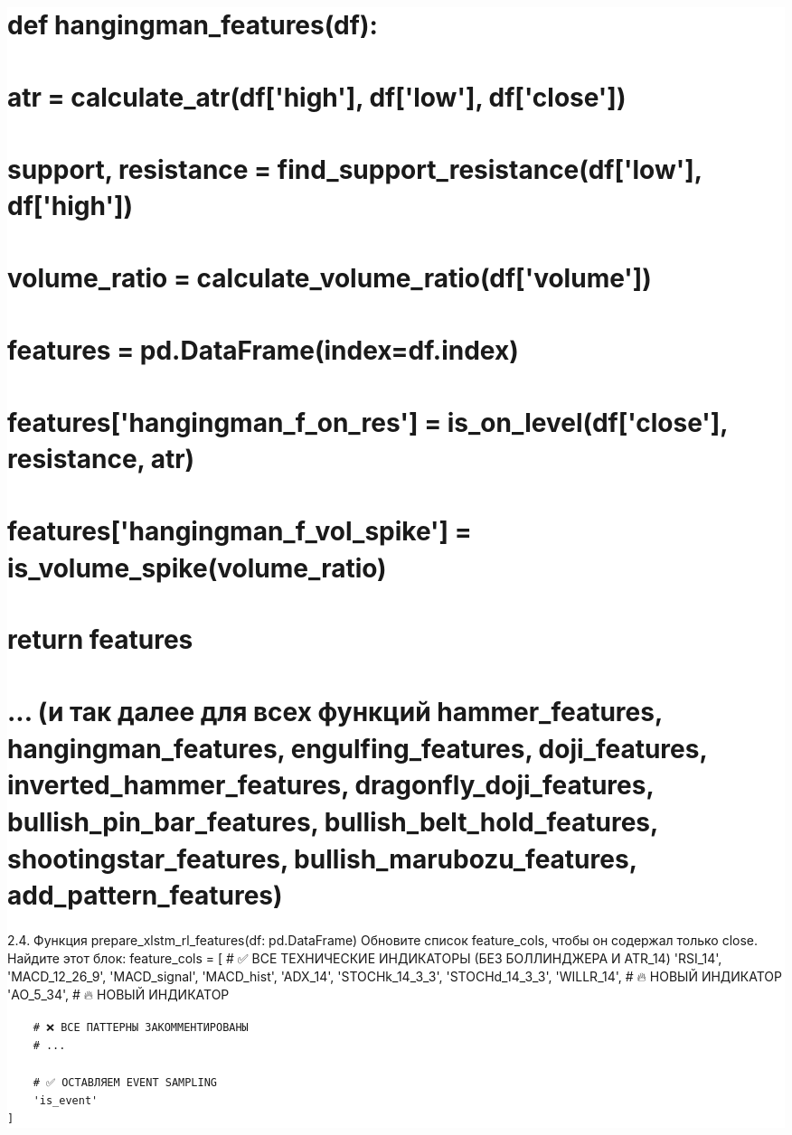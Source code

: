 # def hangingman_features(df):
#     atr = calculate_atr(df['high'], df['low'], df['close'])
#     support, resistance = find_support_resistance(df['low'], df['high'])
#     volume_ratio = calculate_volume_ratio(df['volume'])
#     
#     features = pd.DataFrame(index=df.index)
#     features['hangingman_f_on_res'] = is_on_level(df['close'], resistance, atr)
#     features['hangingman_f_vol_spike'] = is_volume_spike(volume_ratio)
#     return features

# ... (и так далее для всех функций hammer_features, hangingman_features, engulfing_features, doji_features, inverted_hammer_features, dragonfly_doji_features, bullish_pin_bar_features, bullish_belt_hold_features, shootingstar_features, bullish_marubozu_features, add_pattern_features)

2.4. Функция prepare_xlstm_rl_features(df: pd.DataFrame)
Обновите список feature_cols, чтобы он содержал только close.
Найдите этот блок:
    feature_cols = [
        # ✅ ВСЕ ТЕХНИЧЕСКИЕ ИНДИКАТОРЫ (БЕЗ БОЛЛИНДЖЕРА И ATR_14)
        'RSI_14', 'MACD_12_26_9', 'MACD_signal', 'MACD_hist',
        'ADX_14', 'STOCHk_14_3_3', 'STOCHd_14_3_3',
        'WILLR_14', # 🔥 НОВЫЙ ИНДИКАТОР
        'AO_5_34',  # 🔥 НОВЫЙ ИНДИКАТОР
        
        # ❌ ВСЕ ПАТТЕРНЫ ЗАКОММЕНТИРОВАНЫ
        # ...
        
        # ✅ ОСТАВЛЯЕМ EVENT SAMPLING
        'is_event'
    ]
